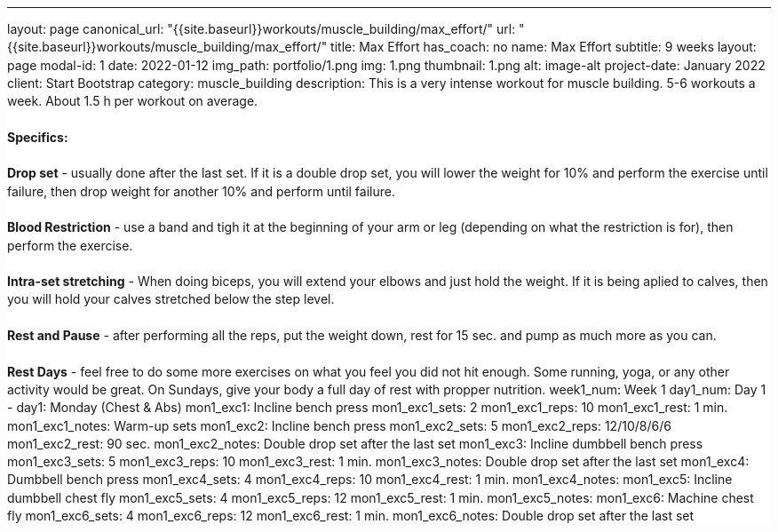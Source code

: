 ---
layout: page
canonical_url: "{{site.baseurl}}workouts/muscle_building/max_effort/"
url: "{{site.baseurl}}workouts/muscle_building/max_effort/"
title: Max Effort
has_coach: no
name: Max Effort
subtitle: 9 weeks
layout: page
modal-id: 1
date: 2022-01-12
img_path: portfolio/1.png
img: 1.png
thumbnail: 1.png
alt: image-alt
project-date: January 2022
client: Start Bootstrap
category: muscle_building
description: This is a very intense workout for muscle building. 5-6 workouts a week. About 1.5 h per workout on average. <br><br><b>Specifics:</b> <br><br> <b>Drop set</b> - usually done after the last set. If it is a double drop set, you will lower the weight for 10% and perform the exercise until failure, then drop weight for another 10% and perform until failure. <br><br> <b>Blood Restriction</b> - use a band and tigh it at the beginning of your arm or leg (depending on what the restriction is for), then perform the exercise. <br><br> <b>Intra-set stretching</b> - When doing biceps, you will extend your elbows and just hold the weight. If it is being aplied to calves, then you will hold your calves stretched below the step level. <br><br> <b>Rest and Pause</b> - after performing all the reps, put the weight down, rest for 15 sec. and pump as much more as you can. <br><br> <b>Rest Days</b> - feel free to do some more exercises on what you feel you did not hit enough. Some running, yoga, or any other activity would be great. On Sundays, give your body a full day of rest with propper nutrition.
week1_num: Week 1
day1_num: Day 1 -
day1: Monday (Chest & Abs)
mon1_exc1: Incline bench press
mon1_exc1_sets: 2
mon1_exc1_reps: 10
mon1_exc1_rest: 1 min.
mon1_exc1_notes: Warm-up sets
mon1_exc2: Incline bench press 
mon1_exc2_sets: 5
mon1_exc2_reps: 12/10/8/6/6
mon1_exc2_rest: 90 sec.
mon1_exc2_notes: Double drop set after the last set
mon1_exc3: Incline dumbbell bench press
mon1_exc3_sets: 5
mon1_exc3_reps: 10
mon1_exc3_rest: 1 min.
mon1_exc3_notes: Double drop set after the last set
mon1_exc4: Dumbbell bench press
mon1_exc4_sets: 4
mon1_exc4_reps: 10
mon1_exc4_rest: 1 min.
mon1_exc4_notes: 
mon1_exc5: Incline dumbbell chest fly
mon1_exc5_sets: 4
mon1_exc5_reps: 12
mon1_exc5_rest: 1 min.
mon1_exc5_notes:
mon1_exc6: Machine chest fly
mon1_exc6_sets: 4
mon1_exc6_reps: 12
mon1_exc6_rest: 1 min.
mon1_exc6_notes: Double drop set after the last set